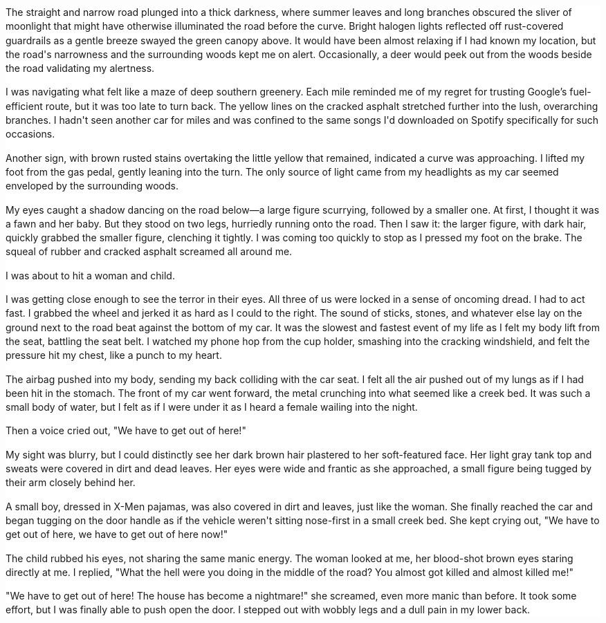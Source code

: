 The straight and narrow road plunged into a thick darkness, where summer leaves and long branches obscured the sliver of moonlight that might have otherwise illuminated the road before the curve. Bright halogen lights reflected off rust-covered guardrails as a gentle breeze swayed the green canopy above. It would have been almost relaxing if I had known my location, but the road's narrowness and the surrounding woods kept me on alert. Occasionally, a deer would peek out from the woods beside the road validating my alertness.

I was navigating what felt like a maze of deep southern greenery. Each mile reminded me of my regret for trusting Google’s fuel-efficient route, but it was too late to turn back. The yellow lines on the cracked asphalt stretched further into the lush, overarching branches. I hadn't seen another car for miles and was confined to the same songs I'd downloaded on Spotify specifically for such occasions.

Another sign, with brown rusted stains overtaking the little yellow that remained, indicated a curve was approaching. I lifted my foot from the gas pedal, gently leaning into the turn. The only source of light came from my headlights as my car seemed enveloped by the surrounding woods. 

My eyes caught a shadow dancing on the road below—a large figure scurrying, followed by a smaller one. At first, I thought it was a fawn and her baby. But they stood on two legs, hurriedly running onto the road. Then I saw it: the larger figure, with dark hair, quickly grabbed the smaller figure, clenching it tightly. I was coming too quickly to stop as I pressed my foot on the brake. The squeal of rubber and cracked asphalt screamed all around me.

I was about to hit a woman and child. 

I was getting close enough to see the terror in their eyes. All three of us were locked in a sense of oncoming dread. I had to act fast. I grabbed the wheel and jerked it as hard as I could to the right. The sound of sticks, stones, and whatever else lay on the ground next to the road beat against the bottom of my car. It was the slowest and fastest event of my life as I felt my body lift from the seat, battling the seat belt. I watched my phone hop from the cup holder, smashing into the cracking windshield, and felt the pressure hit my chest, like a punch to my heart.

The airbag pushed into my body, sending my back colliding with the car seat. I felt all the air pushed out of my lungs as if I had been hit in the stomach. The front of my car went forward, the metal crunching into what seemed like a creek bed. It was such a small body of water, but I felt as if I were under it as I heard a female wailing into the night.

Then a voice cried out, "We have to get out of here!"

My sight was blurry, but I could distinctly see her dark brown hair plastered to her soft-featured face. Her light gray tank top and sweats were covered in dirt and dead leaves. Her eyes were wide and frantic as she approached, a small figure being tugged by their arm closely behind her.

A small boy, dressed in X-Men pajamas, was also covered in dirt and leaves, just like the woman. She finally reached the car and began tugging on the door handle as if the vehicle weren't sitting nose-first in a small creek bed. She kept crying out, "We have to get out of here, we have to get out of here now!"

The child rubbed his eyes, not sharing the same manic energy. The woman looked at me, her blood-shot brown eyes staring directly at me. I replied, "What the hell were you doing in the middle of the road? You almost got killed and almost killed me!"

"We have to get out of here! The house has become a nightmare!" she screamed, even more manic than before. It took some effort, but I was finally able to push open the door. I stepped out with wobbly legs and a dull pain in my lower back.
